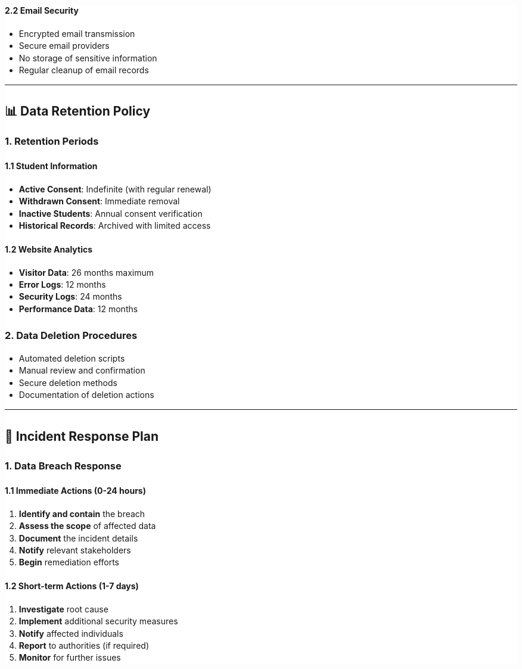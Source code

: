 #### 2.2 Email Security
- Encrypted email transmission
- Secure email providers
- No storage of sensitive information
- Regular cleanup of email records

---

## 📊 Data Retention Policy

### 1. Retention Periods

#### 1.1 Student Information
- **Active Consent**: Indefinite (with regular renewal)
- **Withdrawn Consent**: Immediate removal
- **Inactive Students**: Annual consent verification
- **Historical Records**: Archived with limited access

#### 1.2 Website Analytics
- **Visitor Data**: 26 months maximum
- **Error Logs**: 12 months
- **Security Logs**: 24 months
- **Performance Data**: 12 months

### 2. Data Deletion Procedures
- Automated deletion scripts
- Manual review and confirmation
- Secure deletion methods
- Documentation of deletion actions

---

## 🚨 Incident Response Plan

### 1. Data Breach Response

#### 1.1 Immediate Actions (0-24 hours)
1. **Identify and contain** the breach
2. **Assess the scope** of affected data
3. **Document** the incident details
4. **Notify** relevant stakeholders
5. **Begin** remediation efforts

#### 1.2 Short-term Actions (1-7 days)
1. **Investigate** root cause
2. **Implement** additional security measures
3. **Notify** affected individuals
4. **Report** to authorities (if required)
5. **Monitor** for further issues
